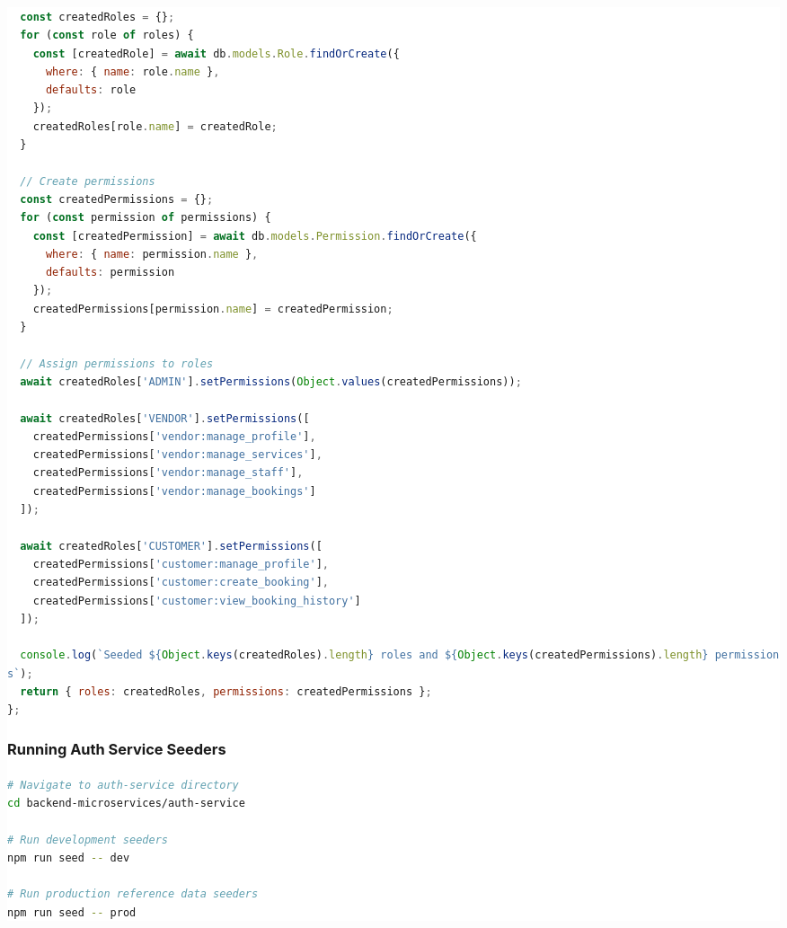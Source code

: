 ```javascript
  const createdRoles = {};
  for (const role of roles) {
    const [createdRole] = await db.models.Role.findOrCreate({
      where: { name: role.name },
      defaults: role
    });
    createdRoles[role.name] = createdRole;
  }
  
  // Create permissions
  const createdPermissions = {};
  for (const permission of permissions) {
    const [createdPermission] = await db.models.Permission.findOrCreate({
      where: { name: permission.name },
      defaults: permission
    });
    createdPermissions[permission.name] = createdPermission;
  }
  
  // Assign permissions to roles
  await createdRoles['ADMIN'].setPermissions(Object.values(createdPermissions));
  
  await createdRoles['VENDOR'].setPermissions([
    createdPermissions['vendor:manage_profile'],
    createdPermissions['vendor:manage_services'],
    createdPermissions['vendor:manage_staff'],
    createdPermissions['vendor:manage_bookings']
  ]);
  
  await createdRoles['CUSTOMER'].setPermissions([
    createdPermissions['customer:manage_profile'],
    createdPermissions['customer:create_booking'],
    createdPermissions['customer:view_booking_history']
  ]);
  
  console.log(`Seeded ${Object.keys(createdRoles).length} roles and ${Object.keys(createdPermissions).length} permissions`);
  return { roles: createdRoles, permissions: createdPermissions };
};
```

### Running Auth Service Seeders

```bash
# Navigate to auth-service directory
cd backend-microservices/auth-service

# Run development seeders
npm run seed -- dev

# Run production reference data seeders
npm run seed -- prod
```
